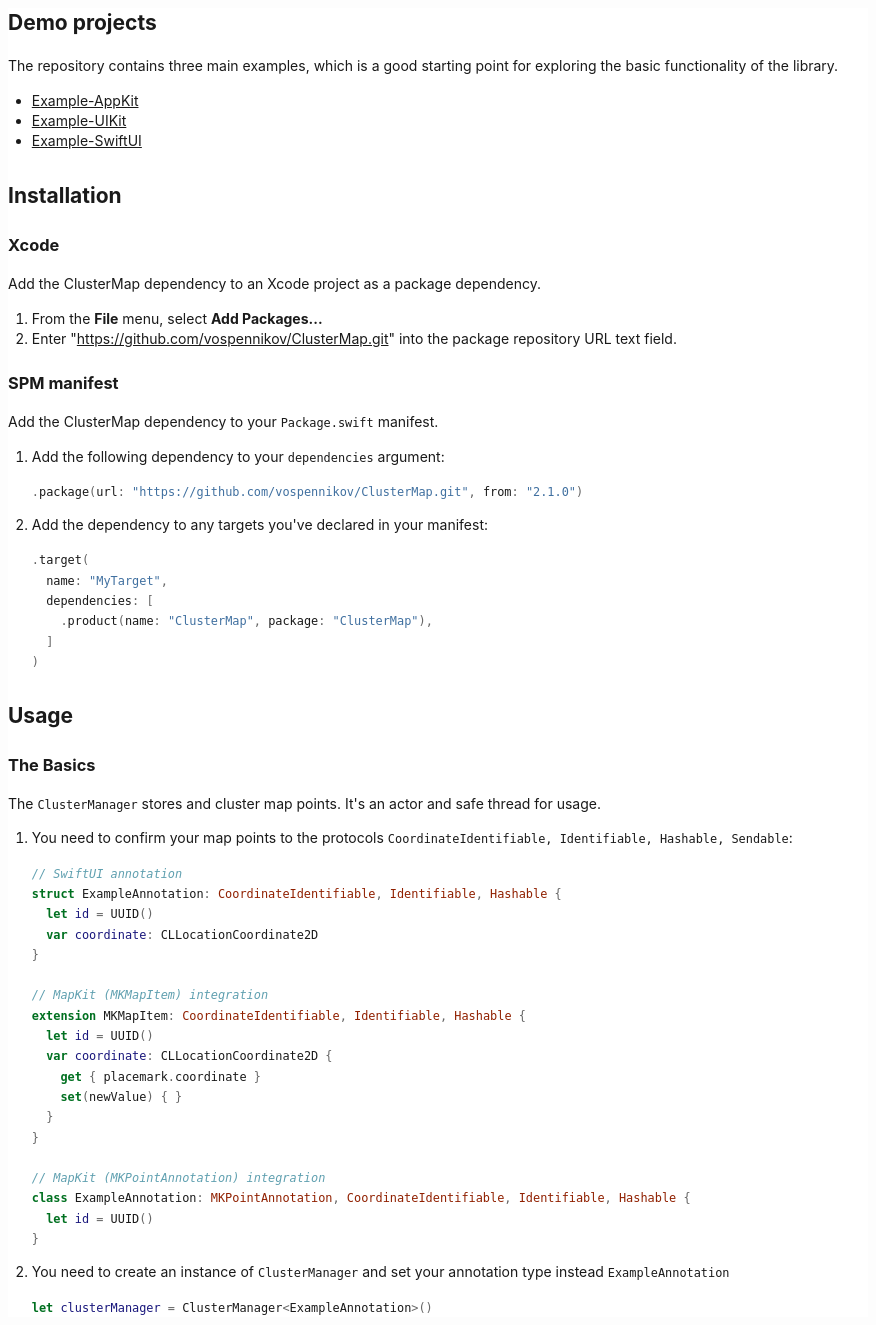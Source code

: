 ## Demo projects
The repository contains three main examples, which is a good starting point for exploring the basic functionality of the library.

- [Example-AppKit](Example/Example-AppKit)
- [Example-UIKit](Example/Example-UIKit)
- [Example-SwiftUI](Example/Example-SwiftUI)

## Installation
### Xcode
Add the ClusterMap dependency to an Xcode project as a package dependency.
1. From the **File** menu, select **Add Packages...**
2. Enter "https://github.com/vospennikov/ClusterMap.git" into the package repository URL text field.

### SPM manifest
Add the ClusterMap dependency to your `Package.swift` manifest.
1. Add the following dependency to your `dependencies` argument:
   ```swift
   .package(url: "https://github.com/vospennikov/ClusterMap.git", from: "2.1.0")
   ```
2. Add the dependency to any targets you've declared in your manifest:
   ```swift
   .target(
     name: "MyTarget", 
     dependencies: [
       .product(name: "ClusterMap", package: "ClusterMap"),
     ]
   )
   ```

## Usage
### The Basics
The `ClusterManager` stores and cluster map points. It's an actor and safe thread for usage. 
1. You need to confirm your map points to the protocols `CoordinateIdentifiable, Identifiable, Hashable, Sendable`:
   ```swift
   // SwiftUI annotation
   struct ExampleAnnotation: CoordinateIdentifiable, Identifiable, Hashable {
     let id = UUID()
     var coordinate: CLLocationCoordinate2D
   }
   
   // MapKit (MKMapItem) integration
   extension MKMapItem: CoordinateIdentifiable, Identifiable, Hashable {
     let id = UUID()
     var coordinate: CLLocationCoordinate2D {
       get { placemark.coordinate }
       set(newValue) { }
     }
   }
   
   // MapKit (MKPointAnnotation) integration
   class ExampleAnnotation: MKPointAnnotation, CoordinateIdentifiable, Identifiable, Hashable {
     let id = UUID()
   }
   ```
2. You need to create an instance of `ClusterManager` and set your annotation type instead `ExampleAnnotation`
   ```swift
   let clusterManager = ClusterManager<ExampleAnnotation>()
   ```